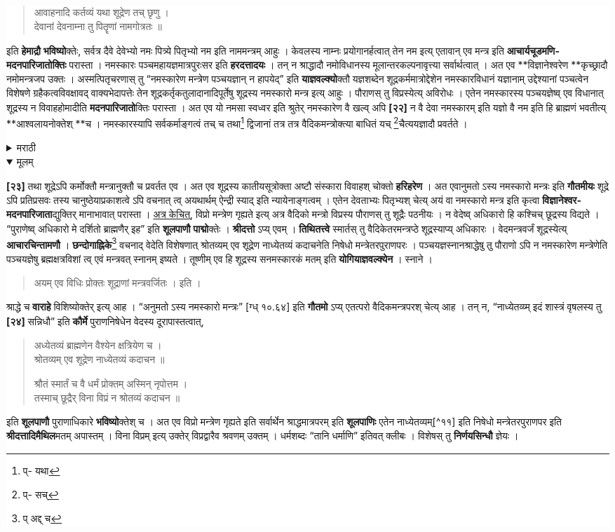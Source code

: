 > आवाहनादि कर्तव्यं यथा शूद्रेण तच् छृणु ।  
देवानां देवनाम्ना तु पितॄणां नामगोत्रतः ॥ 

इति **हेमाद्रौ** **भविष्यो**क्तेः, सर्वत्र दैवे देवेभ्यो नमः पित्र्ये पितृभ्यो नम इति नाममन्त्रम् आहुः । केवलस्य नाम्नः प्रयोगानर्हत्वात् तेन नम इत्य् एतावान् एव मन्त्र इति **आचार्यचूडमणि-मदनपारिजातोक्तिः** परास्ता । नमस्कारः पञ्चमहायज्ञमात्रपुरःसर इति **हरदत्तादयः** । तन् न श्राद्धादौ नमोविधानस्य मूलान्तरकल्पनावृत्त्या सर्वार्थत्वात् । अत एव **विज्ञानेश्वरेण **कृच्छ्रादौ नमोमन्त्रजप उक्तः । अस्मत्पितृचरणास् तु “नमस्कारेण मन्त्रेण पञ्चयज्ञान् न हापयेद्” इति **याज्ञवल्क्यो**क्तौ यज्ञशब्देन शूद्रकर्ममात्रोद्देशेन नमस्कारविधानं यज्ञानाम् उद्देश्यानां पञ्चत्वेन विशेषणे ग्रहैकत्वविवक्षावद् वाक्यभेदापत्तेः तेन शूद्रकर्तृकतुलादानादिपूर्तेषु शूद्रस्य नमस्कारो मन्त्र इत्य् आहुः । पौराणस् तु विप्रस्येत्य् अविरोधः । एतेन नमस्कारस्य पञ्चयज्ञेष्व् एव विधानात् शूद्रस्य न विवाहहोमादीति **मदनपारिजातो**क्तिः परास्ता । अत एव यो नमसा स्वध्वर इति श्रुतेर् नमस्कारेण वै खल्व् अपि **[२२]** न वै देवा नमस्कारम् इति यज्ञो वै नम इति हि ब्राह्मणं भवतीत्य् **आश्वलायनोक्तेश् **च । नमस्कारस्यापि सर्वकर्माङ्गत्वं तच् च तथा[^८] द्विजानां तत्र तत्र वैदिकमन्त्रोक्त्या बाधितं यच् [^९]चैत्ययज्ञादौ प्रवर्तते ।

[^८]:
     प्- यथा

[^९]:
     प्- सच्
</details>

<details><summary>मराठी</summary></details>

<details open><summary>मूलम्</summary>

**[२३]** तथा शूद्रेऽपि कर्मोक्तौ मन्त्रानुक्तौ च प्रवर्तत एव । अत एव शूद्रस्य कातीयसूत्रोक्ता अष्टौ संस्कारा विवाहश् चोक्तो **हरिहरेण** । अत एवानुमतो ऽस्य नमस्कारो मन्त्रः इति **गौतमीयः** शूद्रे ऽपि प्रतिप्रसवः तस्य चानुष्ठेयाप्रकाशत्वे ऽपि वचनात् त्व् अयथार्थम् ऐन्द्री स्याद् इति न्यायेनाङ्गत्वम् । एतेन देवताभ्यः पितृभ्यश् चेत्य् अयं वा नमस्कारो मन्त्र इति कृत्वा **विज्ञानेश्वर-मदनपारिजाता**द्युक्तिर् मानाभावात् परास्ता । <u>अत्र केचित्</u>, विप्रो मन्त्रेण गृह्यते इत्य् अत्र वैदिको मन्त्रो विप्रस्य पौराणस् तु शूद्रैः पठनीयः । न वेदेष्व् अधिकारो हि कश्चिच् छूद्रस्य विद्यते । “पुराणेष्व् अधिकारो मे दर्शितो ब्राह्मणैर् इह” इति **शूलपाणौ** **पाद्मो**क्तेः । **श्रीदत्तो** ऽप्य् एवम् । **तिथितत्त्वे** स्मार्तस् तु वैदिकेतरमन्त्रप्ठे शूद्रस्याप्य् अधिकारः । वेदमन्त्रवर्जं शूद्रस्येत्य् **आचारचिन्तामणौ** । **छन्दोगाह्निके**[^१०] वचनाद् वेदेति विशेषणात् श्रोतव्यम् एव शूद्रेण नाध्येतव्यं कदाचनेति निषेधो मन्त्रेतरपुराणपरः । पञ्चयज्ञस्नानश्राद्धेषु तु पौराणो ऽपि न नमस्कारेण मन्त्रेणेति पञ्चयज्ञेषु ब्रह्मक्षत्रविशां त्व् एवं मन्त्रवत् स्नानम् इष्यते । तूष्णीम् एव हि शूद्रस्य सनमस्कारकं मतम् इति **योगियाज्ञवल्क्येन** । स्नाने ।

[^१०]:
     प् अद्द् च

> अयम् एव विधिः प्रोक्तः शूद्राणां मन्त्रवर्जितः । इति ।

श्राद्धे च **वाराहे** विशिष्योक्तेर् इत्य् आह । “अनुमतो ऽस्य नमस्कारो मन्त्रः” [ग्ध् १०.६४] इति **गौतमो** ऽप्य् एतत्परो वैदिकमन्त्रपरश् चेत्य् आह । तन् न, “नाध्येतव्य्म् इदं शास्त्रं वृषलस्य तु **[२४]** सन्निधौ” इति **कौर्मे** पुराणनिषेधेन वेदस्य दूरापास्तत्वात्,

> अध्येतव्यं ब्राह्मणेन वैश्येन क्षत्रियेण च ।  
श्रोतव्यम् एव शूद्रेण नाध्येतव्यं कदाचन ॥
>
> श्रौतं स्मार्तं च वै धर्मं प्रोक्तम् अस्मिन् नृपोत्तम ।  
तस्माच् छूद्रैर् विना विप्रं न श्रोतव्यं कदाचन ॥

इति **शूलपाणौ** पुराणाधिकारे **भविष्यो**क्तेश् च । अत एव विप्रो मन्त्रेण गृह्यते इति सर्वार्थेन श्राद्धमात्रपरम् इति **शूलपाणिः** एतेन नाध्येतव्यम्[^११] इति निषेधो मन्त्रेतरपुराणपर इति **श्रीदत्तादिमैथिल**मतम् अपास्तम् । विना विप्रम् इत्य् उक्तेर् विप्रद्वारैव श्रवणम् उक्तम् । धर्मशब्दः “तानि धर्माणि” इतिवत् क्लीबः । विशेषस् तु **निर्णयसिन्धौ** ज्ञेयः ।
</details> 
